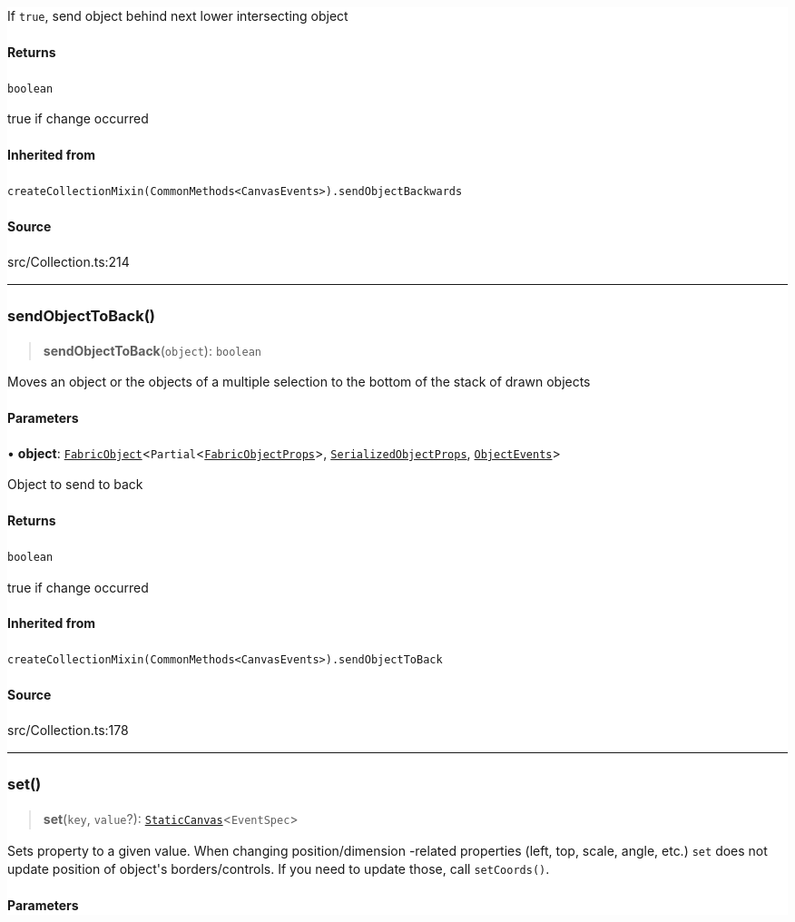 If `true`, send object behind next lower intersecting object

#### Returns

`boolean`

true if change occurred

#### Inherited from

`createCollectionMixin(CommonMethods<CanvasEvents>).sendObjectBackwards`

#### Source

src/Collection.ts:214

***

### sendObjectToBack()

> **sendObjectToBack**(`object`): `boolean`

Moves an object or the objects of a multiple selection
to the bottom of the stack of drawn objects

#### Parameters

• **object**: [`FabricObject`](FabricObject.md)\<`Partial`\<[`FabricObjectProps`](../interfaces/FabricObjectProps.md)\>, [`SerializedObjectProps`](../interfaces/SerializedObjectProps.md), [`ObjectEvents`](../interfaces/ObjectEvents.md)\>

Object to send to back

#### Returns

`boolean`

true if change occurred

#### Inherited from

`createCollectionMixin(CommonMethods<CanvasEvents>).sendObjectToBack`

#### Source

src/Collection.ts:178

***

### set()

> **set**(`key`, `value`?): [`StaticCanvas`](StaticCanvas.md)\<`EventSpec`\>

Sets property to a given value. When changing position/dimension -related properties (left, top, scale, angle, etc.) `set` does not update position of object's borders/controls. If you need to update those, call `setCoords()`.

#### Parameters
